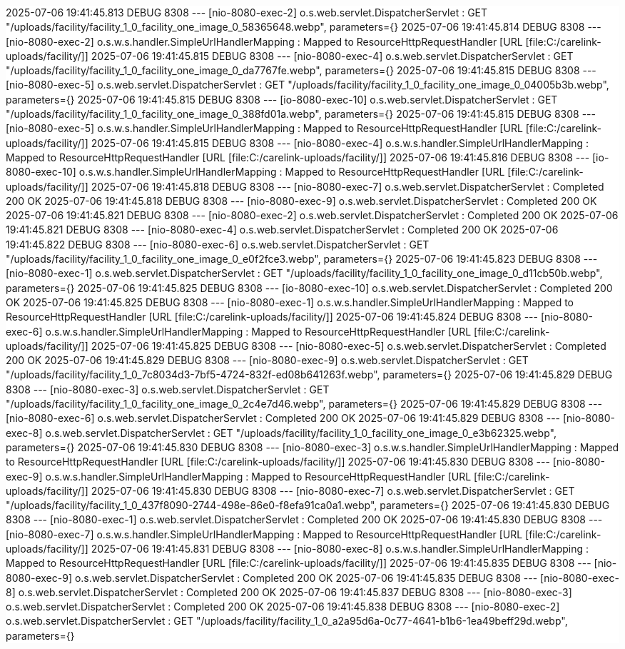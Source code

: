 2025-07-06 19:41:45.813 DEBUG 8308 --- [nio-8080-exec-2] o.s.web.servlet.DispatcherServlet        : GET "/uploads/facility/facility_1_0_facility_one_image_0_58365648.webp", parameters={}
2025-07-06 19:41:45.814 DEBUG 8308 --- [nio-8080-exec-2] o.s.w.s.handler.SimpleUrlHandlerMapping  : Mapped to ResourceHttpRequestHandler [URL [file:C:/carelink-uploads/facility/]]
2025-07-06 19:41:45.815 DEBUG 8308 --- [nio-8080-exec-4] o.s.web.servlet.DispatcherServlet        : GET "/uploads/facility/facility_1_0_facility_one_image_0_da7767fe.webp", parameters={}
2025-07-06 19:41:45.815 DEBUG 8308 --- [nio-8080-exec-5] o.s.web.servlet.DispatcherServlet        : GET "/uploads/facility/facility_1_0_facility_one_image_0_04005b3b.webp", parameters={}
2025-07-06 19:41:45.815 DEBUG 8308 --- [io-8080-exec-10] o.s.web.servlet.DispatcherServlet        : GET "/uploads/facility/facility_1_0_facility_one_image_0_388fd01a.webp", parameters={}
2025-07-06 19:41:45.815 DEBUG 8308 --- [nio-8080-exec-5] o.s.w.s.handler.SimpleUrlHandlerMapping  : Mapped to ResourceHttpRequestHandler [URL [file:C:/carelink-uploads/facility/]]
2025-07-06 19:41:45.815 DEBUG 8308 --- [nio-8080-exec-4] o.s.w.s.handler.SimpleUrlHandlerMapping  : Mapped to ResourceHttpRequestHandler [URL [file:C:/carelink-uploads/facility/]]
2025-07-06 19:41:45.816 DEBUG 8308 --- [io-8080-exec-10] o.s.w.s.handler.SimpleUrlHandlerMapping  : Mapped to ResourceHttpRequestHandler [URL [file:C:/carelink-uploads/facility/]]
2025-07-06 19:41:45.818 DEBUG 8308 --- [nio-8080-exec-7] o.s.web.servlet.DispatcherServlet        : Completed 200 OK
2025-07-06 19:41:45.818 DEBUG 8308 --- [nio-8080-exec-9] o.s.web.servlet.DispatcherServlet        : Completed 200 OK
2025-07-06 19:41:45.821 DEBUG 8308 --- [nio-8080-exec-2] o.s.web.servlet.DispatcherServlet        : Completed 200 OK
2025-07-06 19:41:45.821 DEBUG 8308 --- [nio-8080-exec-4] o.s.web.servlet.DispatcherServlet        : Completed 200 OK
2025-07-06 19:41:45.822 DEBUG 8308 --- [nio-8080-exec-6] o.s.web.servlet.DispatcherServlet        : GET "/uploads/facility/facility_1_0_facility_one_image_0_e0f2fce3.webp", parameters={}
2025-07-06 19:41:45.823 DEBUG 8308 --- [nio-8080-exec-1] o.s.web.servlet.DispatcherServlet        : GET "/uploads/facility/facility_1_0_facility_one_image_0_d11cb50b.webp", parameters={}
2025-07-06 19:41:45.825 DEBUG 8308 --- [io-8080-exec-10] o.s.web.servlet.DispatcherServlet        : Completed 200 OK
2025-07-06 19:41:45.825 DEBUG 8308 --- [nio-8080-exec-1] o.s.w.s.handler.SimpleUrlHandlerMapping  : Mapped to ResourceHttpRequestHandler [URL [file:C:/carelink-uploads/facility/]]
2025-07-06 19:41:45.824 DEBUG 8308 --- [nio-8080-exec-6] o.s.w.s.handler.SimpleUrlHandlerMapping  : Mapped to ResourceHttpRequestHandler [URL [file:C:/carelink-uploads/facility/]]
2025-07-06 19:41:45.825 DEBUG 8308 --- [nio-8080-exec-5] o.s.web.servlet.DispatcherServlet        : Completed 200 OK
2025-07-06 19:41:45.829 DEBUG 8308 --- [nio-8080-exec-9] o.s.web.servlet.DispatcherServlet        : GET "/uploads/facility/facility_1_0_7c8034d3-7bf5-4724-832f-ed08b641263f.webp", parameters={}
2025-07-06 19:41:45.829 DEBUG 8308 --- [nio-8080-exec-3] o.s.web.servlet.DispatcherServlet        : GET "/uploads/facility/facility_1_0_facility_one_image_0_2c4e7d46.webp", parameters={}
2025-07-06 19:41:45.829 DEBUG 8308 --- [nio-8080-exec-6] o.s.web.servlet.DispatcherServlet        : Completed 200 OK
2025-07-06 19:41:45.829 DEBUG 8308 --- [nio-8080-exec-8] o.s.web.servlet.DispatcherServlet        : GET "/uploads/facility/facility_1_0_facility_one_image_0_e3b62325.webp", parameters={}
2025-07-06 19:41:45.830 DEBUG 8308 --- [nio-8080-exec-3] o.s.w.s.handler.SimpleUrlHandlerMapping  : Mapped to ResourceHttpRequestHandler [URL [file:C:/carelink-uploads/facility/]]
2025-07-06 19:41:45.830 DEBUG 8308 --- [nio-8080-exec-9] o.s.w.s.handler.SimpleUrlHandlerMapping  : Mapped to ResourceHttpRequestHandler [URL [file:C:/carelink-uploads/facility/]]
2025-07-06 19:41:45.830 DEBUG 8308 --- [nio-8080-exec-7] o.s.web.servlet.DispatcherServlet        : GET "/uploads/facility/facility_1_0_437f8090-2744-498e-86e0-f8efa91ca0a1.webp", parameters={}
2025-07-06 19:41:45.830 DEBUG 8308 --- [nio-8080-exec-1] o.s.web.servlet.DispatcherServlet        : Completed 200 OK
2025-07-06 19:41:45.830 DEBUG 8308 --- [nio-8080-exec-7] o.s.w.s.handler.SimpleUrlHandlerMapping  : Mapped to ResourceHttpRequestHandler [URL [file:C:/carelink-uploads/facility/]]
2025-07-06 19:41:45.831 DEBUG 8308 --- [nio-8080-exec-8] o.s.w.s.handler.SimpleUrlHandlerMapping  : Mapped to ResourceHttpRequestHandler [URL [file:C:/carelink-uploads/facility/]]
2025-07-06 19:41:45.835 DEBUG 8308 --- [nio-8080-exec-9] o.s.web.servlet.DispatcherServlet        : Completed 200 OK
2025-07-06 19:41:45.835 DEBUG 8308 --- [nio-8080-exec-8] o.s.web.servlet.DispatcherServlet        : Completed 200 OK
2025-07-06 19:41:45.837 DEBUG 8308 --- [nio-8080-exec-3] o.s.web.servlet.DispatcherServlet        : Completed 200 OK
2025-07-06 19:41:45.838 DEBUG 8308 --- [nio-8080-exec-2] o.s.web.servlet.DispatcherServlet        : GET "/uploads/facility/facility_1_0_a2a95d6a-0c77-4641-b1b6-1ea49beff29d.webp", parameters={}